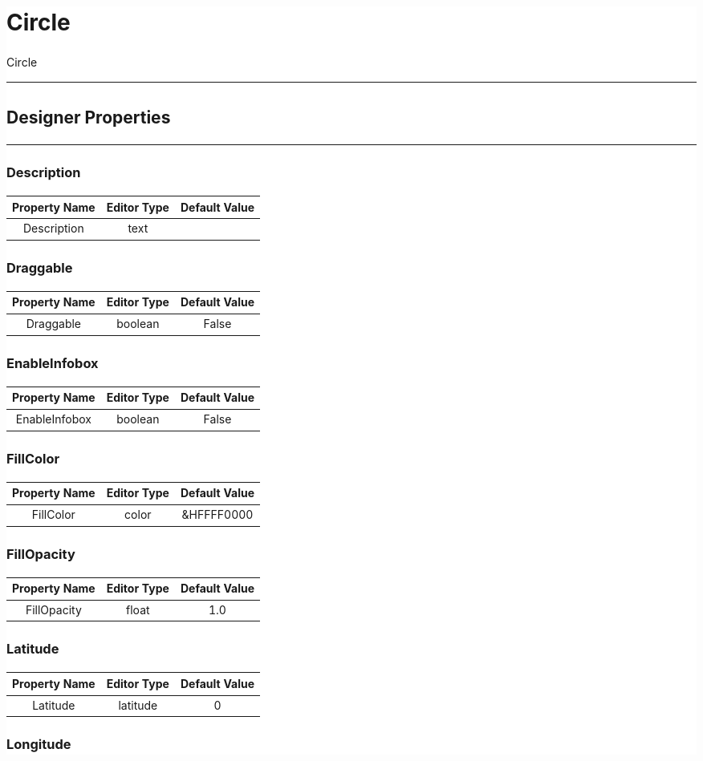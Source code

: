 

# Circle

Circle

---

## Designer Properties

---

### Description

| Property Name | Editor Type | Default Value |
| :-----------: | :---------: | :-----------: |
|  Description  |     text    |               |

### Draggable

| Property Name | Editor Type | Default Value |
| :-----------: | :---------: | :-----------: |
|   Draggable   |   boolean   |     False     |

### EnableInfobox

| Property Name | Editor Type | Default Value |
| :-----------: | :---------: | :-----------: |
| EnableInfobox |   boolean   |     False     |

### FillColor

| Property Name | Editor Type | Default Value |
| :-----------: | :---------: | :-----------: |
|   FillColor   |    color    |   &HFFFF0000  |

### FillOpacity

| Property Name | Editor Type | Default Value |
| :-----------: | :---------: | :-----------: |
|  FillOpacity  |    float    |      1.0      |

### Latitude

| Property Name | Editor Type | Default Value |
| :-----------: | :---------: | :-----------: |
|    Latitude   |   latitude  |       0       |

### Longitude
